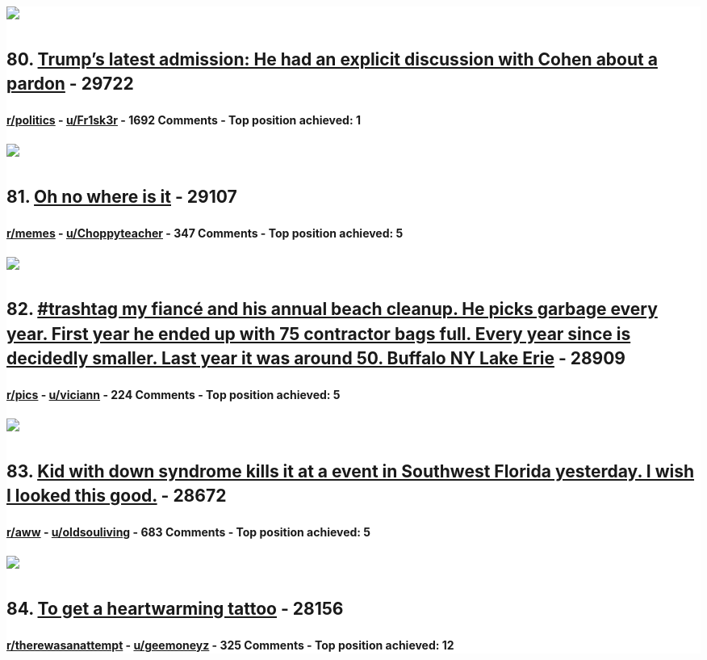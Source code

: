 <a href="https://i.imgur.com/He9nBvP.gifv"><img src="https://b.thumbs.redditmedia.com/G5WLWy9krGOjHuJc1YMxjRGUvqZ1JGFLHVpGcgA0hIs.jpg"></img></a>

## 80. [Trump’s latest admission: He had an explicit discussion with Cohen about a pardon](http://reddit.com/r/politics/comments/azf3l1/trumps_latest_admission_he_had_an_explicit/) - 29722
#### [r/politics](http://reddit.com/r/politics) - [u/Fr1sk3r](http://reddit.com/u/Fr1sk3r) - 1692 Comments - Top position achieved: 1

<a href="https://www.msnbc.com/deadline-white-house/watch/trump-s-latest-admission-he-had-an-explicit-discussion-with-cohen-about-a-pardon-1454789699652"><img src="https://b.thumbs.redditmedia.com/_P_Z14pW04CYHa1GzuhT7hQ_nlIR2tHHcE_4bP3YsrA.jpg"></img></a>

## 81. [Oh no where is it](http://reddit.com/r/memes/comments/azbwz4/oh_no_where_is_it/) - 29107
#### [r/memes](http://reddit.com/r/memes) - [u/Choppyteacher](http://reddit.com/u/Choppyteacher) - 347 Comments - Top position achieved: 5

<a href="https://i.redd.it/9dac034vt7l21.jpg"><img src="https://b.thumbs.redditmedia.com/2P7P2p9Dy1icxOiOSP8jW9lt3EPXAGU4Xuh4IF5wJ8I.jpg"></img></a>

## 82. [#trashtag my fiancé and his annual beach cleanup. He picks garbage every year. First year he ended up with 75 contractor bags full. Every year since is decidedly smaller. Last year it was around 50. Buffalo NY Lake Erie](http://reddit.com/r/pics/comments/azl9v7/trashtag_my_fiancé_and_his_annual_beach_cleanup/) - 28909
#### [r/pics](http://reddit.com/r/pics) - [u/viciann](http://reddit.com/u/viciann) - 224 Comments - Top position achieved: 5

<a href="https://i.redd.it/doen1b8r9dl21.jpg"><img src="https://a.thumbs.redditmedia.com/gzF9vx33J-VqOFNFwZi1LMlwqLyVV9BzXTYmp8fwYQ4.jpg"></img></a>

## 83. [Kid with down syndrome kills it at a event in Southwest Florida yesterday. I wish I looked this good.](http://reddit.com/r/aww/comments/azhqcq/kid_with_down_syndrome_kills_it_at_a_event_in/) - 28672
#### [r/aww](http://reddit.com/r/aww) - [u/oldsouliving](http://reddit.com/u/oldsouliving) - 683 Comments - Top position achieved: 5

<a href="https://v.redd.it/tp1fms3opbl21"><img src="https://b.thumbs.redditmedia.com/dp2foILvtIDebANnh149WgyqoTAtrykpuzx_Qj1CY8w.jpg"></img></a>

## 84. [To get a heartwarming tattoo](http://reddit.com/r/therewasanattempt/comments/azhv97/to_get_a_heartwarming_tattoo/) - 28156
#### [r/therewasanattempt](http://reddit.com/r/therewasanattempt) - [u/geemoneyz](http://reddit.com/u/geemoneyz) - 325 Comments - Top position achieved: 12
